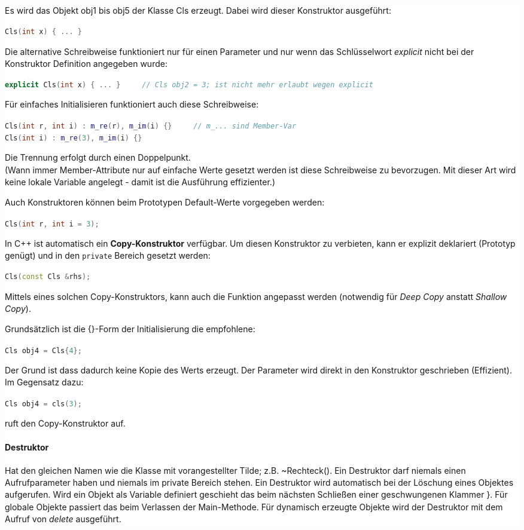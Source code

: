 Es wird das Objekt obj1 bis obj5 der Klasse Cls erzeugt. Dabei wird dieser Konstruktor ausgeführt:

```c++
Cls(int x) { ... }
```

Die alternative Schreibweise funktioniert nur für einen Parameter und nur wenn das Schlüsselwort *explicit* nicht bei der Konstruktor Definition angegeben wurde:

```c++
explicit Cls(int x) { ... }		// Cls obj2 = 3; ist nicht mehr erlaubt wegen explicit
```

Für einfaches Initialisieren funktioniert auch diese Schreibweise:

```c++
Cls(int r, int i) : m_re(r), m_im(i) {}		// m_... sind Member-Var
Cls(int i) : m_re(3), m_im(i) {}
```

Die Trennung erfolgt durch einen Doppelpunkt.  
(Wann immer Member-Attribute nur auf einfache Werte gesetzt werden ist diese Schreibweise zu bevorzugen. Mit dieser Art wird keine lokale Variable angelegt - damit ist die Ausführung effizienter.)

Auch Konstruktoren können beim Prototypen Default-Werte vorgegeben werden:

```c++
Cls(int r, int i = 3);
```

In C++ ist automatisch ein **Copy-Konstruktor** verfügbar. Um diesen Konstruktor zu verbieten, kann er explizit deklariert (Prototyp genügt) und in den `private` Bereich gesetzt werden:

```c++
Cls(const Cls &rhs);
```

Mittels eines solchen Copy-Konstruktors, kann auch die Funktion angepasst werden (notwendig für *Deep Copy* anstatt *Shallow Copy*).

Grundsätzlich ist die {}-Form der Initialisierung die empfohlene:

```c++
Cls obj4 = Cls{4};
```

Der Grund ist dass dadurch keine Kopie des Werts erzeugt. Der Parameter wird direkt in den Konstruktor geschrieben (Effizient). Im Gegensatz dazu:

```c++
Cls obj4 = cls(3);
```

ruft den Copy-Konstruktor auf.

#### Destruktor

Hat den gleichen Namen wie die Klasse mit vorangestellter Tilde; z.B. ~Rechteck(). Ein Destruktor darf niemals einen Aufrufparameter haben und niemals im private Bereich stehen. Ein Destruktor wird automatisch bei der Löschung eines Objektes aufgerufen. Wird ein Objekt als Variable definiert geschieht das beim nächsten Schließen einer geschwungenen Klammer \}. Für globale Objekte passiert das beim Verlassen der Main-Methode. Für dynamisch erzeugte Objekte wird der Destruktor mit dem Aufruf von *delete* ausgeführt.
